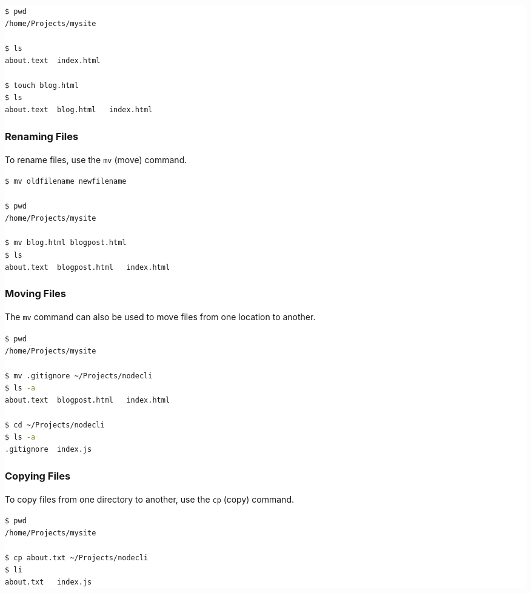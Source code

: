 ```bash
$ pwd
/home/Projects/mysite

$ ls
about.text 	index.html

$ touch blog.html
$ ls
about.text 	blog.html 	index.html
```

### Renaming Files

To rename files, use the `mv` (move) command.

```bash
$ mv oldfilename newfilename

$ pwd
/home/Projects/mysite

$ mv blog.html blogpost.html
$ ls
about.text 	blogpost.html 	index.html
```

### Moving Files

The `mv` command can also be used to move files from one location to another.

```bash
$ pwd
/home/Projects/mysite

$ mv .gitignore ~/Projects/nodecli
$ ls -a
about.text 	blogpost.html 	index.html

$ cd ~/Projects/nodecli
$ ls -a
.gitignore 	index.js
```

### Copying Files

To copy files from one directory to another, use the `cp` (copy) command.

```bash
$ pwd
/home/Projects/mysite

$ cp about.txt ~/Projects/nodecli
$ li
about.txt 	index.js
```
